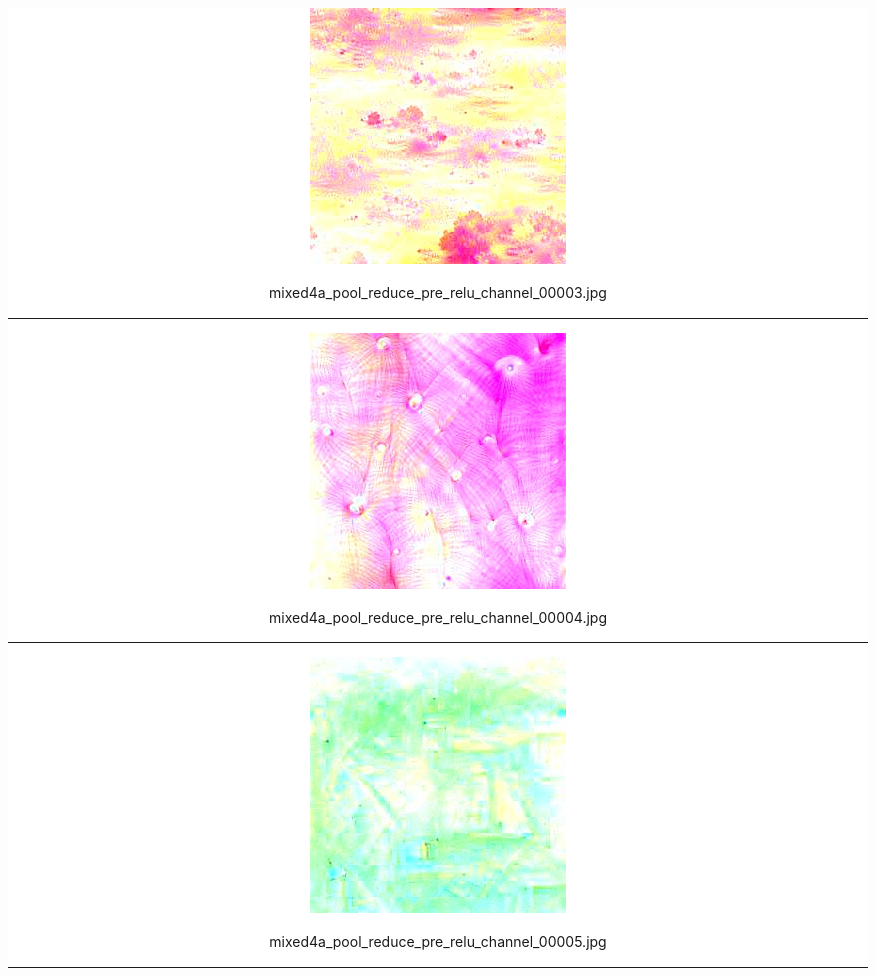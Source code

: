 <p align="center">  <img src="mixed4a_pool_reduce_pre_relu_channel_00003.jpg?"> </p><p align="center">mixed4a_pool_reduce_pre_relu_channel_00003.jpg</p>

***

<p align="center">  <img src="mixed4a_pool_reduce_pre_relu_channel_00004.jpg?"> </p><p align="center">mixed4a_pool_reduce_pre_relu_channel_00004.jpg</p>

***

<p align="center">  <img src="mixed4a_pool_reduce_pre_relu_channel_00005.jpg?"> </p><p align="center">mixed4a_pool_reduce_pre_relu_channel_00005.jpg</p>

***
